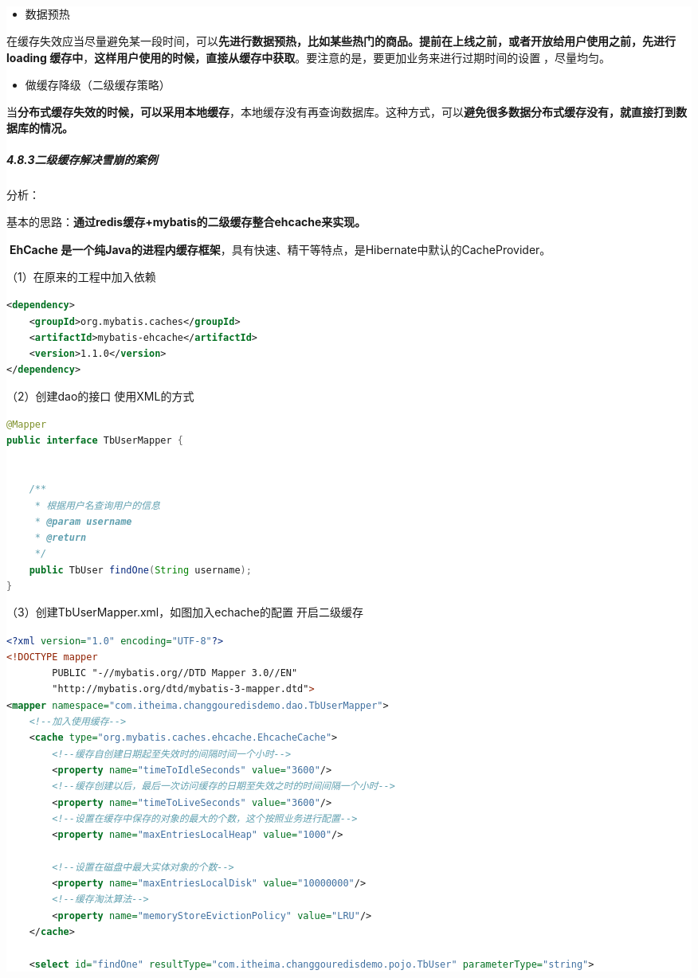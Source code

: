 + 数据预热

在缓存失效应当尽量避免某一段时间，可以**先进行数据预热，比如某些热门的商品。提前在上线之前，或者开放给用户使用之前，先进行loading 缓存中**，**这样用户使用的时候，直接从缓存中获取**。要注意的是，要更加业务来进行过期时间的设置 ，尽量均匀。

+ 做缓存降级（二级缓存策略）

当**分布式缓存失效的时候，可以采用本地缓存**，本地缓存没有再查询数据库。这种方式，可以**避免很多数据分布式缓存没有，就直接打到数据库的情况。**



##### 4.8.3二级缓存解决雪崩的案例

分析：

​	基本的思路：**通过redis缓存+mybatis的二级缓存整合ehcache来实现。**

​	**EhCache 是一个纯Java的进程内缓存框架**，具有快速、精干等特点，是Hibernate中默认的CacheProvider。



（1）在原来的工程中加入依赖

```xml
<dependency>
    <groupId>org.mybatis.caches</groupId>
    <artifactId>mybatis-ehcache</artifactId>
    <version>1.1.0</version>
</dependency>
```

（2）创建dao的接口 使用XML的方式

```java
@Mapper
public interface TbUserMapper {


    /**
     * 根据用户名查询用户的信息
     * @param username
     * @return
     */
    public TbUser findOne(String username);
}
```

（3）创建TbUserMapper.xml，如图加入echache的配置 开启二级缓存

```xml
<?xml version="1.0" encoding="UTF-8"?>
<!DOCTYPE mapper
        PUBLIC "-//mybatis.org//DTD Mapper 3.0//EN"
        "http://mybatis.org/dtd/mybatis-3-mapper.dtd">
<mapper namespace="com.itheima.changgouredisdemo.dao.TbUserMapper">
    <!--加入使用缓存-->
    <cache type="org.mybatis.caches.ehcache.EhcacheCache">
        <!--缓存自创建日期起至失效时的间隔时间一个小时-->
        <property name="timeToIdleSeconds" value="3600"/>
        <!--缓存创建以后，最后一次访问缓存的日期至失效之时的时间间隔一个小时-->
        <property name="timeToLiveSeconds" value="3600"/>
        <!--设置在缓存中保存的对象的最大的个数，这个按照业务进行配置-->
        <property name="maxEntriesLocalHeap" value="1000"/>

        <!--设置在磁盘中最大实体对象的个数-->
        <property name="maxEntriesLocalDisk" value="10000000"/>
        <!--缓存淘汰算法-->
        <property name="memoryStoreEvictionPolicy" value="LRU"/>
    </cache>

    <select id="findOne" resultType="com.itheima.changgouredisdemo.pojo.TbUser" parameterType="string">
```